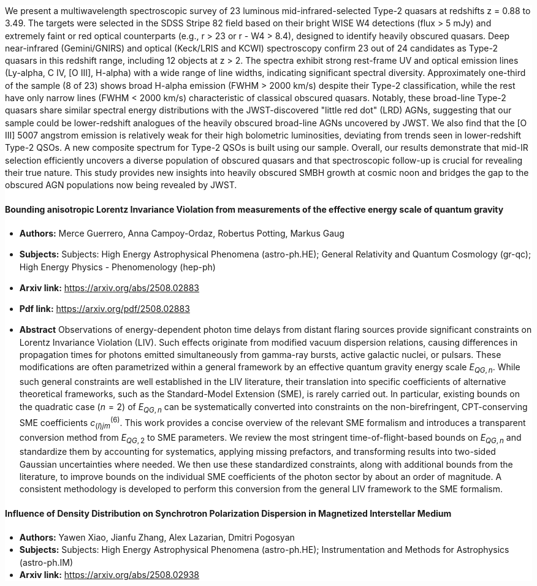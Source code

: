  We present a multiwavelength spectroscopic survey of 23 luminous mid-infrared-selected Type-2 quasars at redshifts z = 0.88 to 3.49. The targets were selected in the SDSS Stripe 82 field based on their bright WISE W4 detections (flux > 5 mJy) and extremely faint or red optical counterparts (e.g., r > 23 or r - W4 > 8.4), designed to identify heavily obscured quasars. Deep near-infrared (Gemini/GNIRS) and optical (Keck/LRIS and KCWI) spectroscopy confirm 23 out of 24 candidates as Type-2 quasars in this redshift range, including 12 objects at z > 2. The spectra exhibit strong rest-frame UV and optical emission lines (Ly-alpha, C IV, [O III], H-alpha) with a wide range of line widths, indicating significant spectral diversity. Approximately one-third of the sample (8 of 23) shows broad H-alpha emission (FWHM > 2000 km/s) despite their Type-2 classification, while the rest have only narrow lines (FWHM < 2000 km/s) characteristic of classical obscured quasars. Notably, these broad-line Type-2 quasars share similar spectral energy distributions with the JWST-discovered "little red dot" (LRD) AGNs, suggesting that our sample could be lower-redshift analogues of the heavily obscured broad-line AGNs uncovered by JWST. We also find that the [O III] 5007 angstrom emission is relatively weak for their high bolometric luminosities, deviating from trends seen in lower-redshift Type-2 QSOs. A new composite spectrum for Type-2 QSOs is built using our sample. Overall, our results demonstrate that mid-IR selection efficiently uncovers a diverse population of obscured quasars and that spectroscopic follow-up is crucial for revealing their true nature. This study provides new insights into heavily obscured SMBH growth at cosmic noon and bridges the gap to the obscured AGN populations now being revealed by JWST.
#### Bounding anisotropic Lorentz Invariance Violation from measurements of the effective energy scale of quantum gravity
 - **Authors:** Merce Guerrero, Anna Campoy-Ordaz, Robertus Potting, Markus Gaug
 - **Subjects:** Subjects:
High Energy Astrophysical Phenomena (astro-ph.HE); General Relativity and Quantum Cosmology (gr-qc); High Energy Physics - Phenomenology (hep-ph)
 - **Arxiv link:** https://arxiv.org/abs/2508.02883

 - **Pdf link:** https://arxiv.org/pdf/2508.02883

 - **Abstract**
 Observations of energy-dependent photon time delays from distant flaring sources provide significant constraints on Lorentz Invariance Violation (LIV). Such effects originate from modified vacuum dispersion relations, causing differences in propagation times for photons emitted simultaneously from gamma-ray bursts, active galactic nuclei, or pulsars. These modifications are often parametrized within a general framework by an effective quantum gravity energy scale $E_{QG,n}$. While such general constraints are well established in the LIV literature, their translation into specific coefficients of alternative theoretical frameworks, such as the Standard-Model Extension (SME), is rarely carried out. In particular, existing bounds on the quadratic case ($n=2$) of $E_{QG,n}$ can be systematically converted into constraints on the non-birefringent, CPT-conserving SME coefficients $c^{(6)}_{(I)jm}$. This work provides a concise overview of the relevant SME formalism and introduces a transparent conversion method from $E_{QG,2}$ to SME parameters. We review the most stringent time-of-flight-based bounds on $E_{QG,n}$ and standardize them by accounting for systematics, applying missing prefactors, and transforming results into two-sided Gaussian uncertainties where needed. We then use these standardized constraints, along with additional bounds from the literature, to improve bounds on the individual SME coefficients of the photon sector by about an order of magnitude. A consistent methodology is developed to perform this conversion from the general LIV framework to the SME formalism.
#### Influence of Density Distribution on Synchrotron Polarization Dispersion in Magnetized Interstellar Medium
 - **Authors:** Yawen Xiao, Jianfu Zhang, Alex Lazarian, Dmitri Pogosyan
 - **Subjects:** Subjects:
High Energy Astrophysical Phenomena (astro-ph.HE); Instrumentation and Methods for Astrophysics (astro-ph.IM)
 - **Arxiv link:** https://arxiv.org/abs/2508.02938
